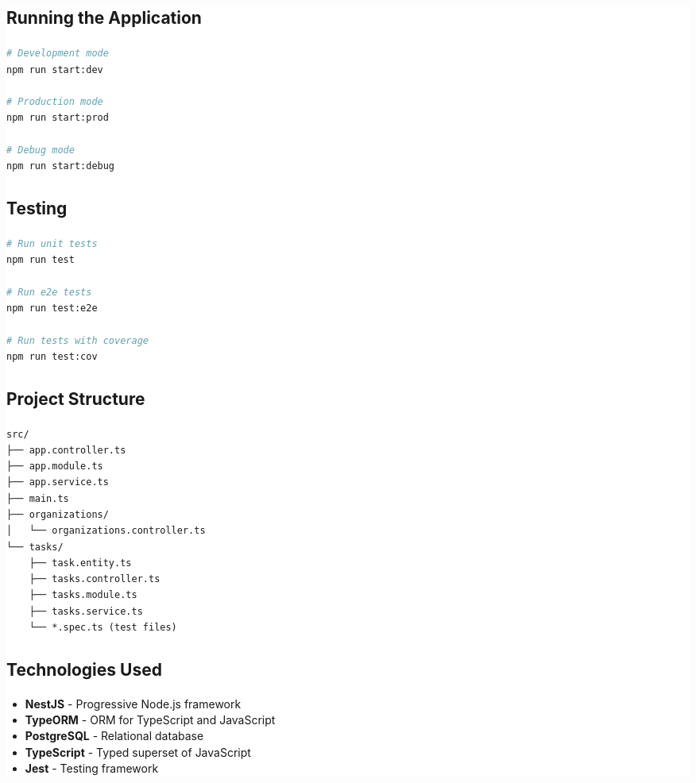 ## Running the Application

```bash
# Development mode
npm run start:dev

# Production mode
npm run start:prod

# Debug mode
npm run start:debug
```

## Testing

```bash
# Run unit tests
npm run test

# Run e2e tests
npm run test:e2e

# Run tests with coverage
npm run test:cov
```

## Project Structure

```
src/
├── app.controller.ts
├── app.module.ts
├── app.service.ts
├── main.ts
├── organizations/
│   └── organizations.controller.ts
└── tasks/
    ├── task.entity.ts
    ├── tasks.controller.ts
    ├── tasks.module.ts
    ├── tasks.service.ts
    └── *.spec.ts (test files)
```

## Technologies Used

- **NestJS** - Progressive Node.js framework
- **TypeORM** - ORM for TypeScript and JavaScript
- **PostgreSQL** - Relational database
- **TypeScript** - Typed superset of JavaScript
- **Jest** - Testing framework
